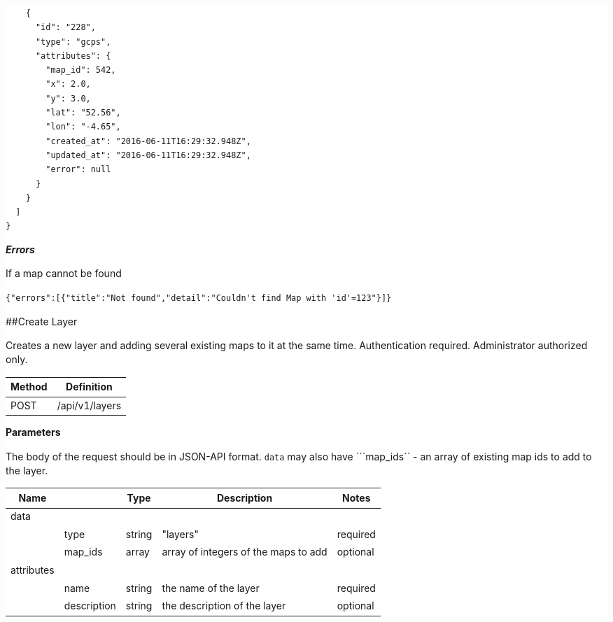 ```
    {
      "id": "228",
      "type": "gcps",
      "attributes": {
        "map_id": 542,
        "x": 2.0,
        "y": 3.0,
        "lat": "52.56",
        "lon": "-4.65",
        "created_at": "2016-06-11T16:29:32.948Z",
        "updated_at": "2016-06-11T16:29:32.948Z",
        "error": null
      }
    }
  ]
}
```

***Errors***

If a map cannot be found

```
{"errors":[{"title":"Not found","detail":"Couldn't find Map with 'id'=123"}]}
```



##Create Layer

Creates a new layer and adding several existing maps to it at the same time.
Authentication required.
Administrator authorized only.


| Method       | Definition | 
| ------------ | -------    | 
| POST         |  /api/v1/layers |
 

**Parameters**

The body of the request should be in JSON-API format. ```data``` may also have ```map_ids``  - an array of existing map ids to add to the layer.

| Name       |             | Type   | Description                          | Notes    |
|------------|-------------|--------|--------------------------------------|----------|
| data       |             |        |                                      |          |
|            | type        | string | "layers"                             | required |
|            | map_ids     | array  | array of integers of the maps to add | optional |
| attributes |             |        |                                      |          |
|            | name        | string | the name of the layer                | required |
|            | description | string | the description of the layer         | optional |
